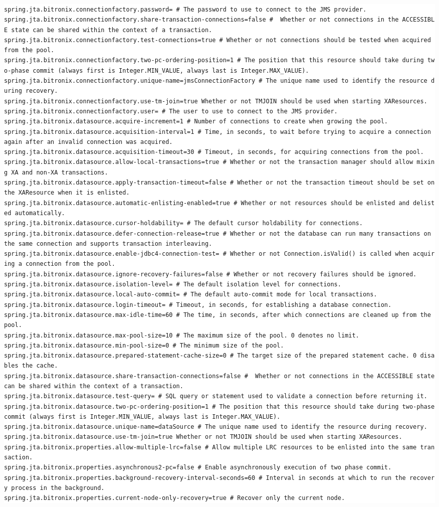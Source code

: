 ```properties
spring.jta.bitronix.connectionfactory.password= # The password to use to connect to the JMS provider.
spring.jta.bitronix.connectionfactory.share-transaction-connections=false #  Whether or not connections in the ACCESSIBLE state can be shared within the context of a transaction.
spring.jta.bitronix.connectionfactory.test-connections=true # Whether or not connections should be tested when acquired from the pool.
spring.jta.bitronix.connectionfactory.two-pc-ordering-position=1 # The position that this resource should take during two-phase commit (always first is Integer.MIN_VALUE, always last is Integer.MAX_VALUE).
spring.jta.bitronix.connectionfactory.unique-name=jmsConnectionFactory # The unique name used to identify the resource during recovery.
spring.jta.bitronix.connectionfactory.use-tm-join=true Whether or not TMJOIN should be used when starting XAResources.
spring.jta.bitronix.connectionfactory.user= # The user to use to connect to the JMS provider.
spring.jta.bitronix.datasource.acquire-increment=1 # Number of connections to create when growing the pool.
spring.jta.bitronix.datasource.acquisition-interval=1 # Time, in seconds, to wait before trying to acquire a connection again after an invalid connection was acquired.
spring.jta.bitronix.datasource.acquisition-timeout=30 # Timeout, in seconds, for acquiring connections from the pool.
spring.jta.bitronix.datasource.allow-local-transactions=true # Whether or not the transaction manager should allow mixing XA and non-XA transactions.
spring.jta.bitronix.datasource.apply-transaction-timeout=false # Whether or not the transaction timeout should be set on the XAResource when it is enlisted.
spring.jta.bitronix.datasource.automatic-enlisting-enabled=true # Whether or not resources should be enlisted and delisted automatically.
spring.jta.bitronix.datasource.cursor-holdability= # The default cursor holdability for connections.
spring.jta.bitronix.datasource.defer-connection-release=true # Whether or not the database can run many transactions on the same connection and supports transaction interleaving.
spring.jta.bitronix.datasource.enable-jdbc4-connection-test= # Whether or not Connection.isValid() is called when acquiring a connection from the pool.
spring.jta.bitronix.datasource.ignore-recovery-failures=false # Whether or not recovery failures should be ignored.
spring.jta.bitronix.datasource.isolation-level= # The default isolation level for connections.
spring.jta.bitronix.datasource.local-auto-commit= # The default auto-commit mode for local transactions.
spring.jta.bitronix.datasource.login-timeout= # Timeout, in seconds, for establishing a database connection.
spring.jta.bitronix.datasource.max-idle-time=60 # The time, in seconds, after which connections are cleaned up from the pool.
spring.jta.bitronix.datasource.max-pool-size=10 # The maximum size of the pool. 0 denotes no limit.
spring.jta.bitronix.datasource.min-pool-size=0 # The minimum size of the pool.
spring.jta.bitronix.datasource.prepared-statement-cache-size=0 # The target size of the prepared statement cache. 0 disables the cache.
spring.jta.bitronix.datasource.share-transaction-connections=false #  Whether or not connections in the ACCESSIBLE state can be shared within the context of a transaction.
spring.jta.bitronix.datasource.test-query= # SQL query or statement used to validate a connection before returning it.
spring.jta.bitronix.datasource.two-pc-ordering-position=1 # The position that this resource should take during two-phase commit (always first is Integer.MIN_VALUE, always last is Integer.MAX_VALUE).
spring.jta.bitronix.datasource.unique-name=dataSource # The unique name used to identify the resource during recovery.
spring.jta.bitronix.datasource.use-tm-join=true Whether or not TMJOIN should be used when starting XAResources.
spring.jta.bitronix.properties.allow-multiple-lrc=false # Allow multiple LRC resources to be enlisted into the same transaction.
spring.jta.bitronix.properties.asynchronous2-pc=false # Enable asynchronously execution of two phase commit.
spring.jta.bitronix.properties.background-recovery-interval-seconds=60 # Interval in seconds at which to run the recovery process in the background.
spring.jta.bitronix.properties.current-node-only-recovery=true # Recover only the current node.
```